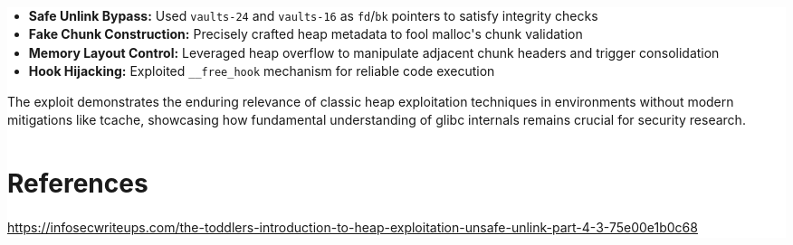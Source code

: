 - **Safe Unlink Bypass:** Used `vaults-24` and `vaults-16` as `fd`/`bk` pointers to satisfy integrity checks
- **Fake Chunk Construction:** Precisely crafted heap metadata to fool malloc's chunk validation
- **Memory Layout Control:** Leveraged heap overflow to manipulate adjacent chunk headers and trigger consolidation
- **Hook Hijacking:** Exploited `__free_hook` mechanism for reliable code execution

The exploit demonstrates the enduring relevance of classic heap exploitation techniques in environments without modern mitigations like tcache, showcasing how fundamental understanding of glibc internals remains crucial for security research.

# References

https://infosecwriteups.com/the-toddlers-introduction-to-heap-exploitation-unsafe-unlink-part-4-3-75e00e1b0c68
